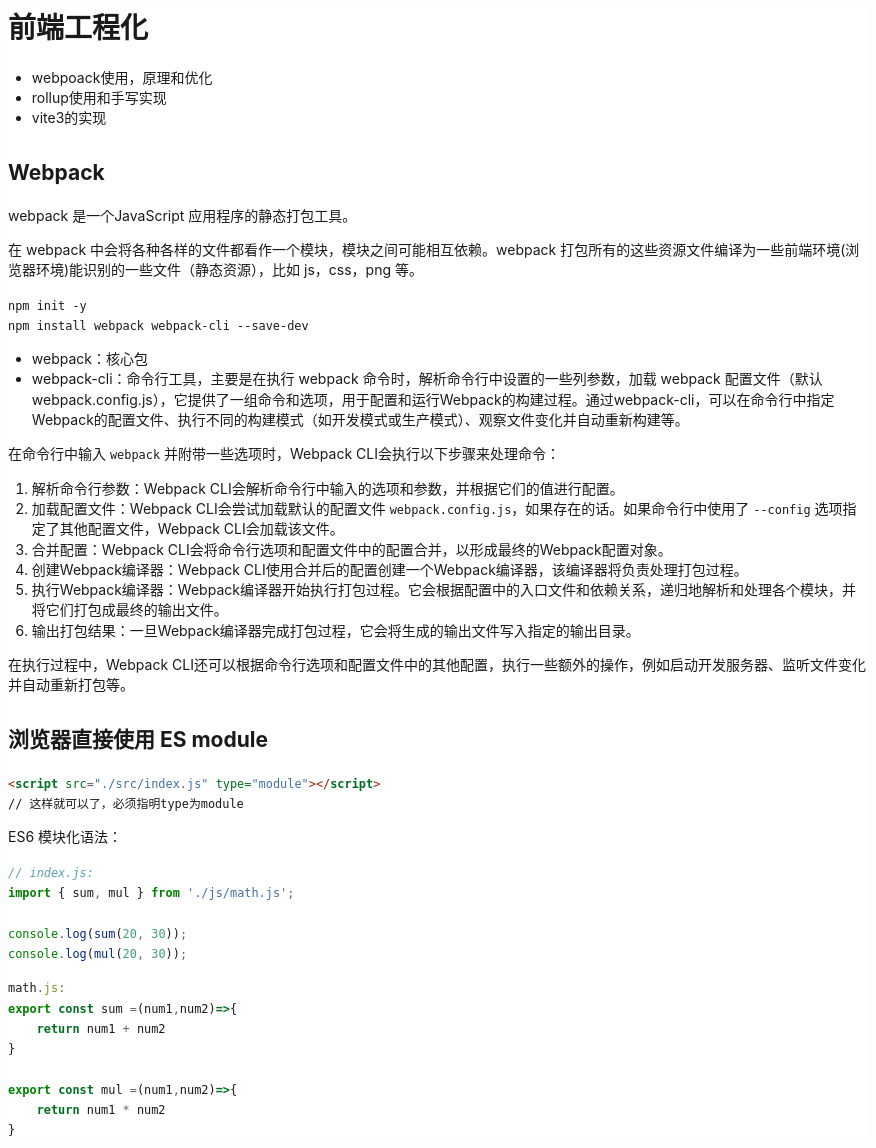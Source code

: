# 前端工程化

- webpoack使用，原理和优化
- rollup使用和手写实现
- vite3的实现



## Webpack

webpack 是一个JavaScript 应用程序的静态打包工具。

在 webpack 中会将各种各样的文件都看作一个模块，模块之间可能相互依赖。webpack 打包所有的这些资源文件编译为一些前端环境(浏览器环境)能识别的一些文件（静态资源），比如 js，css，png 等。

```shell
npm init -y
npm install webpack webpack-cli --save-dev
```

- webpack：核心包
- webpack-cli：命令行工具，主要是在执行 webpack 命令时，解析命令行中设置的一些列参数，加载 webpack 配置文件（默认 webpack.config.js），它提供了一组命令和选项，用于配置和运行Webpack的构建过程。通过webpack-cli，可以在命令行中指定Webpack的配置文件、执行不同的构建模式（如开发模式或生产模式）、观察文件变化并自动重新构建等。

在命令行中输入 `webpack` 并附带一些选项时，Webpack CLI会执行以下步骤来处理命令：

1. 解析命令行参数：Webpack CLI会解析命令行中输入的选项和参数，并根据它们的值进行配置。
2. 加载配置文件：Webpack CLI会尝试加载默认的配置文件 `webpack.config.js`，如果存在的话。如果命令行中使用了 `--config` 选项指定了其他配置文件，Webpack CLI会加载该文件。
3. 合并配置：Webpack CLI会将命令行选项和配置文件中的配置合并，以形成最终的Webpack配置对象。
4. 创建Webpack编译器：Webpack CLI使用合并后的配置创建一个Webpack编译器，该编译器将负责处理打包过程。
5. 执行Webpack编译器：Webpack编译器开始执行打包过程。它会根据配置中的入口文件和依赖关系，递归地解析和处理各个模块，并将它们打包成最终的输出文件。
6. 输出打包结果：一旦Webpack编译器完成打包过程，它会将生成的输出文件写入指定的输出目录。

在执行过程中，Webpack CLI还可以根据命令行选项和配置文件中的其他配置，执行一些额外的操作，例如启动开发服务器、监听文件变化并自动重新打包等。



## 浏览器直接使用 ES module

```html
<script src="./src/index.js" type="module"></script>
// 这样就可以了，必须指明type为module
```

ES6 模块化语法：

```js
// index.js:
import { sum, mul } from './js/math.js';

console.log(sum(20, 30));
console.log(mul(20, 30));
```

```js
math.js:
export const sum =(num1,num2)=>{
    return num1 + num2
}

export const mul =(num1,num2)=>{
    return num1 * num2
}
```
